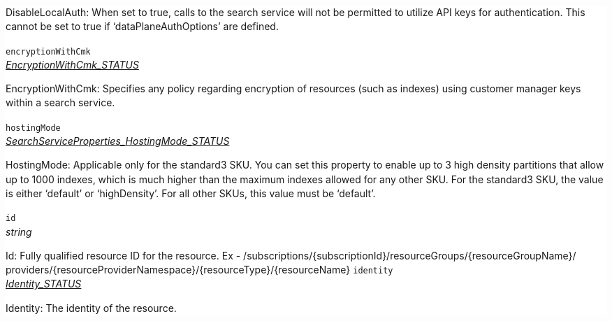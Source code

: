 <p>DisableLocalAuth: When set to true, calls to the search service will not be permitted to utilize API keys for
authentication. This cannot be set to true if &lsquo;dataPlaneAuthOptions&rsquo; are defined.</p>
</td>
</tr>
<tr>
<td>
<code>encryptionWithCmk</code><br/>
<em>
<a href="#search.azure.com/v1api20220901.EncryptionWithCmk_STATUS">
EncryptionWithCmk_STATUS
</a>
</em>
</td>
<td>
<p>EncryptionWithCmk: Specifies any policy regarding encryption of resources (such as indexes) using customer manager keys
within a search service.</p>
</td>
</tr>
<tr>
<td>
<code>hostingMode</code><br/>
<em>
<a href="#search.azure.com/v1api20220901.SearchServiceProperties_HostingMode_STATUS">
SearchServiceProperties_HostingMode_STATUS
</a>
</em>
</td>
<td>
<p>HostingMode: Applicable only for the standard3 SKU. You can set this property to enable up to 3 high density partitions
that allow up to 1000 indexes, which is much higher than the maximum indexes allowed for any other SKU. For the
standard3 SKU, the value is either &lsquo;default&rsquo; or &lsquo;highDensity&rsquo;. For all other SKUs, this value must be &lsquo;default&rsquo;.</p>
</td>
</tr>
<tr>
<td>
<code>id</code><br/>
<em>
string
</em>
</td>
<td>
<p>Id: Fully qualified resource ID for the resource. Ex -
/&#x200b;subscriptions/&#x200b;{subscriptionId}/&#x200b;resourceGroups/&#x200b;{resourceGroupName}/&#x200b;providers/&#x200b;{resourceProviderNamespace}/&#x200b;{resourceType}/&#x200b;{resourceName}</&#x200b;p>
</td>
</tr>
<tr>
<td>
<code>identity</code><br/>
<em>
<a href="#search.azure.com/v1api20220901.Identity_STATUS">
Identity_STATUS
</a>
</em>
</td>
<td>
<p>Identity: The identity of the resource.</p>
</td>